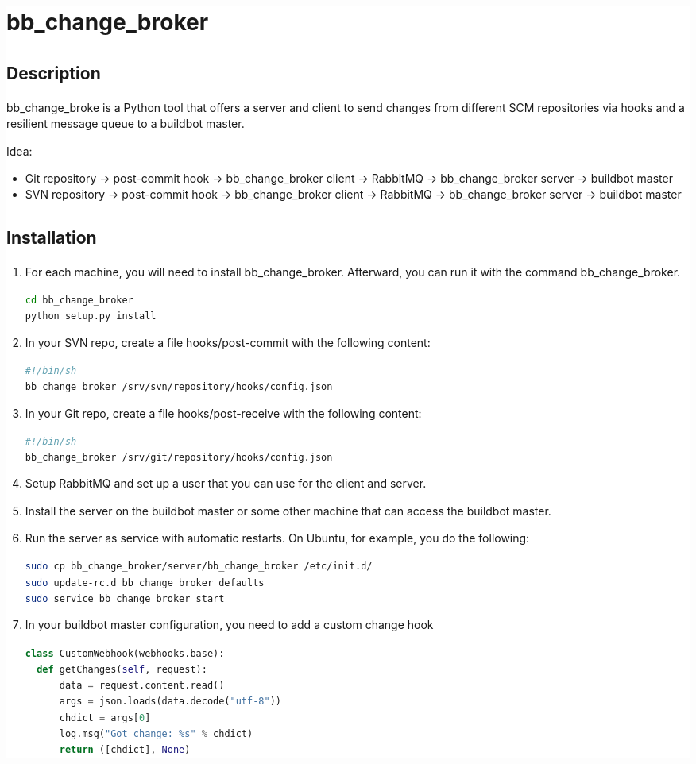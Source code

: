 # bb_change_broker

## Description

bb_change_broke is a Python tool that offers a server and client to send changes from different SCM repositories via hooks and a resilient message queue to a buildbot master.

Idea:

  * Git repository -> post-commit hook -> bb_change_broker client -> RabbitMQ -> bb_change_broker server -> buildbot master
  * SVN repository -> post-commit hook -> bb_change_broker client -> RabbitMQ -> bb_change_broker server -> buildbot master

## Installation

  1. For each machine, you will need to install bb_change_broker. Afterward, you can run it with the command bb_change_broker.

      ```bash
      cd bb_change_broker
      python setup.py install
      ```

  2. In your SVN repo, create a file hooks/post-commit with the following content:

      ```bash
      #!/bin/sh
      bb_change_broker /srv/svn/repository/hooks/config.json
      ```

  3. In your Git repo, create a file hooks/post-receive with the following content:

      ```bash
      #!/bin/sh
      bb_change_broker /srv/git/repository/hooks/config.json
      ```

  4. Setup RabbitMQ and set up a user that you can use for the client and server.

  5. Install the server on the buildbot master or some other machine that can access the buildbot master.

  6. Run the server as service with automatic restarts. On Ubuntu, for example, you do the following:
    
      ```bash
      sudo cp bb_change_broker/server/bb_change_broker /etc/init.d/
      sudo update-rc.d bb_change_broker defaults
      sudo service bb_change_broker start
      ```

  7. In your buildbot master configuration, you need to add a custom change hook 

      ```python
      class CustomWebhook(webhooks.base):
        def getChanges(self, request):
            data = request.content.read()
            args = json.loads(data.decode("utf-8"))
            chdict = args[0]
            log.msg("Got change: %s" % chdict)
            return ([chdict], None)
      ```
